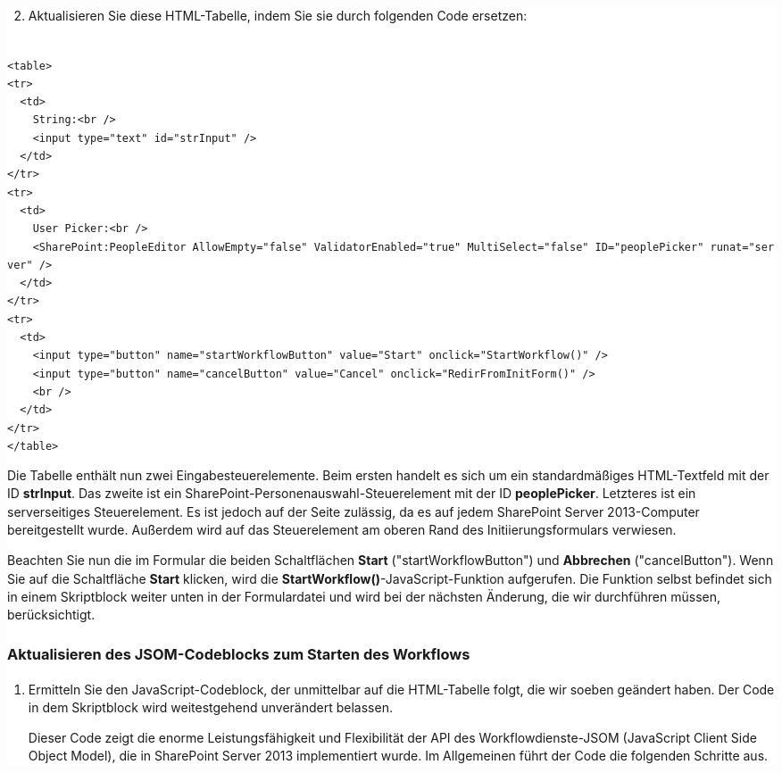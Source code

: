   
2. Aktualisieren Sie diese HTML-Tabelle, indem Sie sie durch folgenden Code ersetzen:
    
  ```
  
<table>
  <tr>
    <td>
      String:<br />
      <input type="text" id="strInput" />
    </td>
  </tr>
  <tr>
    <td>
      User Picker:<br />
      <SharePoint:PeopleEditor AllowEmpty="false" ValidatorEnabled="true" MultiSelect="false" ID="peoplePicker" runat="server" />
    </td>
  </tr>
  <tr>
    <td>
      <input type="button" name="startWorkflowButton" value="Start" onclick="StartWorkflow()" />
      <input type="button" name="cancelButton" value="Cancel" onclick="RedirFromInitForm()" />
      <br />
    </td>
  </tr>
</table>

  ```

Die Tabelle enthält nun zwei Eingabesteuerelemente. Beim ersten handelt es sich um ein standardmäßiges HTML-Textfeld mit der ID **strInput**. Das zweite ist ein SharePoint-Personenauswahl-Steuerelement mit der ID **peoplePicker**. Letzteres ist ein serverseitiges Steuerelement. Es ist jedoch auf der Seite zulässig, da es auf jedem SharePoint Server 2013-Computer bereitgestellt wurde. Außerdem wird auf das Steuerelement am oberen Rand des Initiierungsformulars verwiesen.
  
    
    
Beachten Sie nun die im Formular die beiden Schaltflächen **Start** ("startWorkflowButton") und **Abbrechen** ("cancelButton"). Wenn Sie auf die Schaltfläche **Start** klicken, wird die **StartWorkflow()**-JavaScript-Funktion aufgerufen. Die Funktion selbst befindet sich in einem Skriptblock weiter unten in der Formulardatei und wird bei der nächsten Änderung, die wir durchführen müssen, berücksichtigt.
  
    
    

### Aktualisieren des JSOM-Codeblocks zum Starten des Workflows


1. Ermitteln Sie den JavaScript-Codeblock, der unmittelbar auf die HTML-Tabelle folgt, die wir soeben geändert haben. Der Code in dem Skriptblock wird weitestgehend unverändert belassen.
    
    Dieser Code zeigt die enorme Leistungsfähigkeit und Flexibilität der API des Workflowdienste-JSOM (JavaScript Client Side Object Model), die in SharePoint Server 2013 implementiert wurde. Im Allgemeinen führt der Code die folgenden Schritte aus.
    